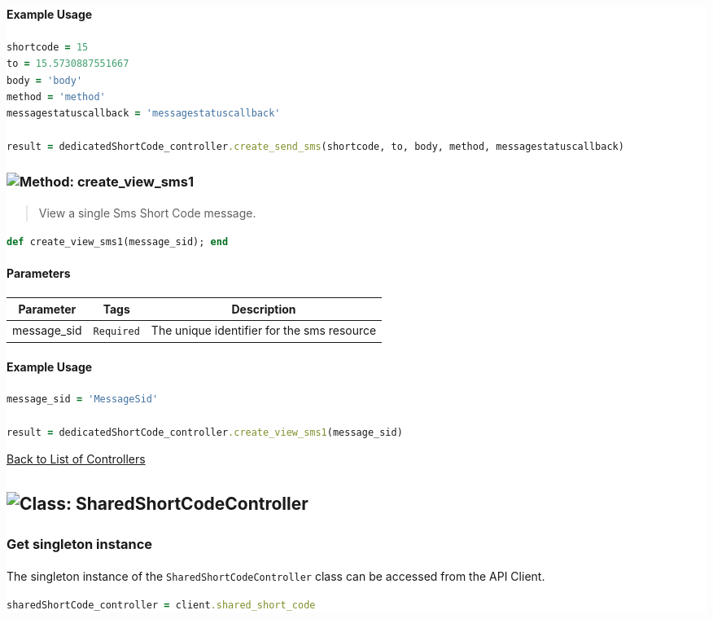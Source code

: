 
#### Example Usage

```ruby
shortcode = 15
to = 15.5730887551667
body = 'body'
method = 'method'
messagestatuscallback = 'messagestatuscallback'

result = dedicatedShortCode_controller.create_send_sms(shortcode, to, body, method, messagestatuscallback)

```


### <a name="create_view_sms1"></a>![Method: ](https://apidocs.io/img/method.png ".DedicatedShortCodeController.create_view_sms1") create_view_sms1

> View a single Sms Short Code message.


```ruby
def create_view_sms1(message_sid); end
```

#### Parameters

| Parameter | Tags | Description |
|-----------|------|-------------|
| message_sid |  ``` Required ```  | The unique identifier for the sms resource |


#### Example Usage

```ruby
message_sid = 'MessageSid'

result = dedicatedShortCode_controller.create_view_sms1(message_sid)

```


[Back to List of Controllers](#list_of_controllers)

## <a name="shared_short_code_controller"></a>![Class: ](https://apidocs.io/img/class.png ".SharedShortCodeController") SharedShortCodeController

### Get singleton instance

The singleton instance of the ``` SharedShortCodeController ``` class can be accessed from the API Client.

```ruby
sharedShortCode_controller = client.shared_short_code
```
